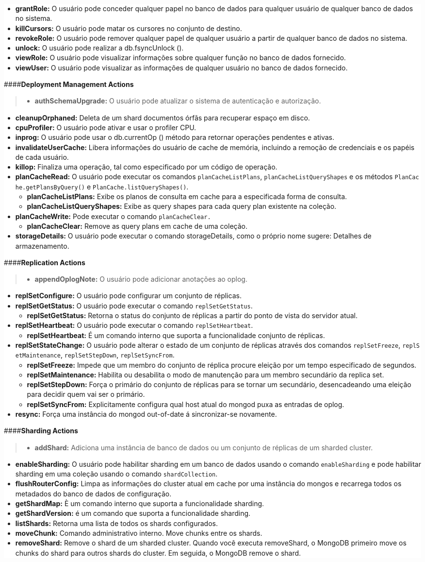 * **grantRole:** O usuário pode conceder qualquer papel no banco de dados para qualquer usuário de qualquer banco de dados no sistema.
* **killCursors:** O usuário pode matar os cursores no conjunto de destino.
* **revokeRole:** O usuário pode remover qualquer papel de qualquer usuário a partir de qualquer banco de dados no sistema.
* **unlock:** O usuário pode realizar a db.fsyncUnlock ().
* **viewRole:** O usuário pode visualizar informações sobre qualquer função no banco de dados fornecido.
* **viewUser:** O usuário pode visualizar as informações de qualquer usuário no banco de dados fornecido.

####**Deployment Management Actions**
>* **authSchemaUpgrade:** O usuário pode atualizar o sistema de autenticação e autorização.
* **cleanupOrphaned:** Deleta de um shard documentos órfãs para recuperar espaço em disco.
* **cpuProfiler:** O usuário pode ativar e usar o profiler CPU.
* **inprog:** O usuário pode usar o db.currentOp () método para retornar operações pendentes e ativas.
* **invalidateUserCache:** Libera informações do usuário de cache de memória, incluindo a remoção de credenciais e os papéis de cada usuário.
* **killop:** Finaliza uma operação, tal como especificado por um código de operação.
* **planCacheRead:**  O usuário pode executar os comandos `planCacheListPlans`, `planCacheListQueryShapes` e os métodos `PlanCache.getPlansByQuery()` e `PlanCache.listQueryShapes()`.
	* **planCacheListPlans:** Exibe os planos de consulta em cache para a especificada forma de consulta.
	* **planCacheListQueryShapes:** Exibe as query shapes para cada query plan existente na coleção.
* **planCacheWrite:** Pode executar o comando `planCacheClear.`
	* **planCacheClear:** Remove as query plans em cache de uma coleção.
* **storageDetails:** O usuário pode executar o comando storageDetails, como o próprio nome sugere: Detalhes de armazenamento.

####**Replication Actions**
> * **appendOplogNote:** O usuário pode adicionar anotações ao oplog.
* **replSetConfigure:** O usuário pode configurar um conjunto de réplicas.
* **replSetGetStatus:** O usuário pode executar o comando `replSetGetStatus`.
	* **replSetGetStatus:** Retorna o status do conjunto de réplicas a partir do ponto de vista do servidor atual.
* **replSetHeartbeat:** O usuário pode executar o comando `replSetHeartbeat`.
	* **replSetHeartbeat:** É um comando interno que suporta a funcionalidade conjunto de réplicas.
* **replSetStateChange:** O usuário pode alterar o estado de um conjunto de réplicas através dos comandos `replSetFreeze`, `replSetMaintenance`, `replSetStepDown`, `replSetSyncFrom`.
	* **replSetFreeze:** Impede que um membro do conjunto de réplica procure eleição por um tempo especificado de segundos.
	* **replSetMaintenance:** Habilita ou desabilita o modo de manutenção para um membro secundário da replica set.
	* **replSetStepDown:** Força o primário do conjunto de réplicas para se tornar um secundário, desencadeando uma eleição para decidir quem vai ser o primário.
	* **replSetSyncFrom:** Explicitamente configura qual host atual do  mongod puxa as entradas de oplog.
* **resync:** Força uma instância do mongod out-of-date á sincronizar-se novamente.


####**Sharding Actions**
> * **addShard:** Adiciona uma instância de banco de dados ou um conjunto de réplicas de um sharded cluster.
* **enableSharding:** O usuário pode habilitar sharding em um banco de dados usando o comando `enableSharding` e pode habilitar sharding em  uma coleção usando o comando `shardCollection`.
* **flushRouterConfig:** Limpa as informações do cluster atual em cache por uma instância do mongos e recarrega todos os metadados do banco de dados de configuração.
* **getShardMap:** È um comando interno que suporta a funcionalidade sharding.
* **getShardVersion:** é um comando que suporta a funcionalidade sharding.
* **listShards:** Retorna uma lista de todos os shards configurados.
* **moveChunk:** Comando administrativo interno. Move chunks entre os shards.
* **removeShard:** Remove o shard de um sharded cluster. Quando você executa removeShard, o MongoDB primeiro move os chunks do shard para outros shards do cluster. Em seguida, o MongoDB remove o shard.